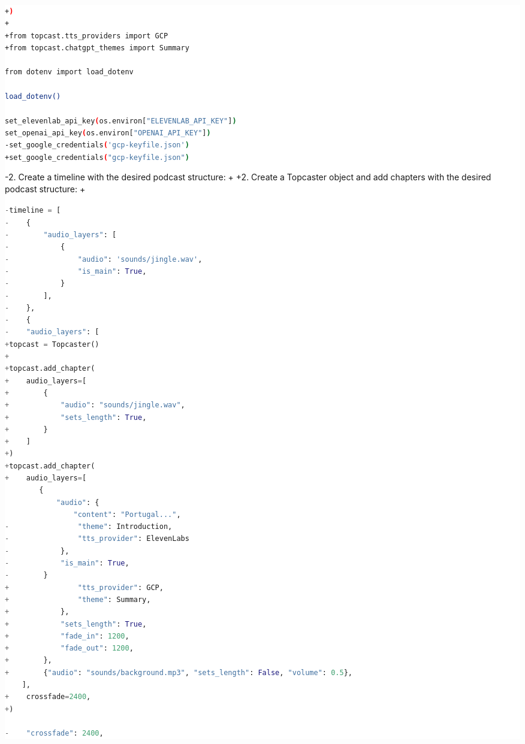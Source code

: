  ```bash
+)
+
+from topcast.tts_providers import GCP
+from topcast.chatgpt_themes import Summary
 
 from dotenv import load_dotenv
 
 load_dotenv()
 
 set_elevenlab_api_key(os.environ["ELEVENLAB_API_KEY"])
 set_openai_api_key(os.environ["OPENAI_API_KEY"])
-set_google_credentials('gcp-keyfile.json')
+set_google_credentials("gcp-keyfile.json")
 ```
-2. Create a timeline with the desired podcast structure:
+
+2. Create a Topcaster object and add chapters with the desired podcast structure:
+
 ```python
-timeline = [
-    {
-        "audio_layers": [
-            {
-                "audio": 'sounds/jingle.wav', 
-                "is_main": True, 
-            }
-        ],
-    },
-    {
-    "audio_layers": [
+topcast = Topcaster()
+
+topcast.add_chapter(
+    audio_layers=[
+        {
+            "audio": "sounds/jingle.wav",
+            "sets_length": True,
+        }
+    ]
+)
+topcast.add_chapter(
+    audio_layers=[
         {
             "audio": {
                 "content": "Portugal...",
-                "theme": Introduction,
-                "tts_provider": ElevenLabs
-            }, 
-            "is_main": True, 
-        }
+                "tts_provider": GCP,
+                "theme": Summary,
+            },
+            "sets_length": True,
+            "fade_in": 1200,
+            "fade_out": 1200,
+        },
+        {"audio": "sounds/background.mp3", "sets_length": False, "volume": 0.5},
     ],
+    crossfade=2400,
+)
 
-    "crossfade": 2400, 
 ```
